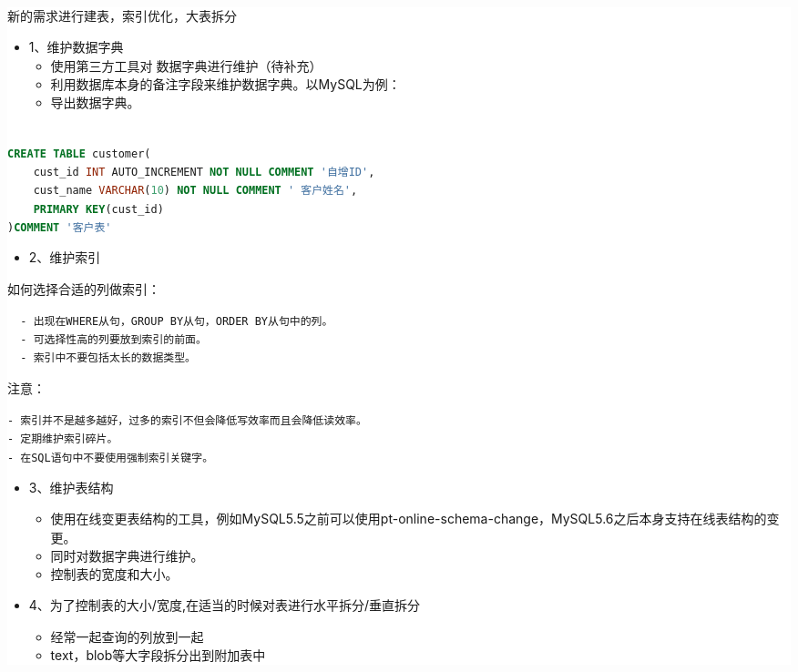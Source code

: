 新的需求进行建表，索引优化，大表拆分

- 1、维护数据字典
     - 使用第三方工具对 数据字典进行维护（待补充）
     - 利用数据库本身的备注字段来维护数据字典。以MySQL为例：
     - 导出数据字典。     
     
 ```sql
 
 CREATE TABLE customer(
     cust_id INT AUTO_INCREMENT NOT NULL COMMENT '自增ID',
     cust_name VARCHAR(10) NOT NULL COMMENT ' 客户姓名',
     PRIMARY KEY(cust_id)
 )COMMENT '客户表'
 
 
  ```
        
     
- 2、维护索引

如何选择合适的列做索引：

      - 出现在WHERE从句，GROUP BY从句，ORDER BY从句中的列。
      - 可选择性高的列要放到索引的前面。
      - 索引中不要包括太长的数据类型。

注意：

    - 索引并不是越多越好，过多的索引不但会降低写效率而且会降低读效率。
    - 定期维护索引碎片。
    - 在SQL语句中不要使用强制索引关键字。
    
- 3、维护表结构
     - 使用在线变更表结构的工具，例如MySQL5.5之前可以使用pt-online-schema-change，MySQL5.6之后本身支持在线表结构的变更。
     - 同时对数据字典进行维护。
     - 控制表的宽度和大小。

- 4、为了控制表的大小/宽度,在适当的时候对表进行水平拆分/垂直拆分
     - 经常一起查询的列放到一起
     - text，blob等大字段拆分出到附加表中


